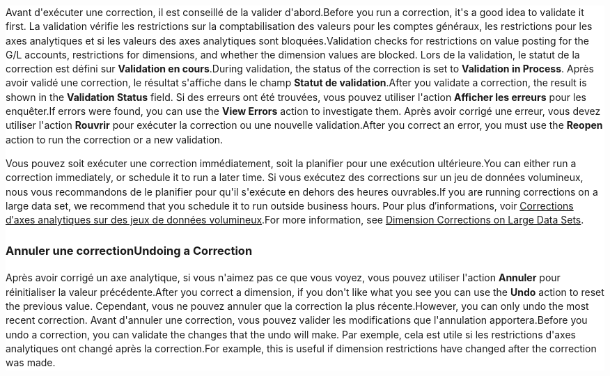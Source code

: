 <span data-ttu-id="92f46-216">Avant d'exécuter une correction, il est conseillé de la valider d'abord.</span><span class="sxs-lookup"><span data-stu-id="92f46-216">Before you run a correction, it's a good idea to validate it first.</span></span> <span data-ttu-id="92f46-217">La validation vérifie les restrictions sur la comptabilisation des valeurs pour les comptes généraux, les restrictions pour les axes analytiques et si les valeurs des axes analytiques sont bloquées.</span><span class="sxs-lookup"><span data-stu-id="92f46-217">Validation checks for restrictions on value posting for the G/L accounts, restrictions for dimensions, and whether the dimension values are blocked.</span></span> <span data-ttu-id="92f46-218">Lors de la validation, le statut de la correction est défini sur **Validation en cours**.</span><span class="sxs-lookup"><span data-stu-id="92f46-218">During validation, the status of the correction is set to **Validation in Process**.</span></span> <span data-ttu-id="92f46-219">Après avoir validé une correction, le résultat s'affiche dans le champ **Statut de validation**.</span><span class="sxs-lookup"><span data-stu-id="92f46-219">After you validate a correction, the result is shown in the **Validation Status** field.</span></span> <span data-ttu-id="92f46-220">Si des erreurs ont été trouvées, vous pouvez utiliser l'action **Afficher les erreurs** pour les enquêter.</span><span class="sxs-lookup"><span data-stu-id="92f46-220">If errors were found, you can use the **View Errors** action to investigate them.</span></span> <span data-ttu-id="92f46-221">Après avoir corrigé une erreur, vous devez utiliser l'action **Rouvrir** pour exécuter la correction ou une nouvelle validation.</span><span class="sxs-lookup"><span data-stu-id="92f46-221">After you correct an error, you must use the **Reopen** action to run the correction or a new validation.</span></span>

<span data-ttu-id="92f46-222">Vous pouvez soit exécuter une correction immédiatement, soit la planifier pour une exécution ultérieure.</span><span class="sxs-lookup"><span data-stu-id="92f46-222">You can either run a correction immediately, or schedule it to run a later time.</span></span> <span data-ttu-id="92f46-223">Si vous exécutez des corrections sur un jeu de données volumineux, nous vous recommandons de le planifier pour qu'il s'exécute en dehors des heures ouvrables.</span><span class="sxs-lookup"><span data-stu-id="92f46-223">If you are running corrections on a large data set, we recommend that you schedule it to run outside business hours.</span></span> <span data-ttu-id="92f46-224">Pour plus d′informations, voir [Corrections d′axes analytiques sur des jeux de données volumineux](finance-troubleshooting-correcting-dimensions.md#dimension-corrections-on-large-data-sets).</span><span class="sxs-lookup"><span data-stu-id="92f46-224">For more information, see [Dimension Corrections on Large Data Sets](finance-troubleshooting-correcting-dimensions.md#dimension-corrections-on-large-data-sets).</span></span>

### <a name="undoing-a-correction"></a><span data-ttu-id="92f46-225">Annuler une correction</span><span class="sxs-lookup"><span data-stu-id="92f46-225">Undoing a Correction</span></span>
<span data-ttu-id="92f46-226">Après avoir corrigé un axe analytique, si vous n'aimez pas ce que vous voyez, vous pouvez utiliser l'action **Annuler** pour réinitialiser la valeur précédente.</span><span class="sxs-lookup"><span data-stu-id="92f46-226">After you correct a dimension, if you don't like what you see you can use the **Undo** action to reset the previous value.</span></span> <span data-ttu-id="92f46-227">Cependant, vous ne pouvez annuler que la correction la plus récente.</span><span class="sxs-lookup"><span data-stu-id="92f46-227">However, you can only undo the most recent correction.</span></span> <span data-ttu-id="92f46-228">Avant d'annuler une correction, vous pouvez valider les modifications que l'annulation apportera.</span><span class="sxs-lookup"><span data-stu-id="92f46-228">Before you undo a correction, you can validate the changes that the undo will make.</span></span> <span data-ttu-id="92f46-229">Par exemple, cela est utile si les restrictions d'axes analytiques ont changé après la correction.</span><span class="sxs-lookup"><span data-stu-id="92f46-229">For example, this is useful if dimension restrictions have changed after the correction was made.</span></span>

